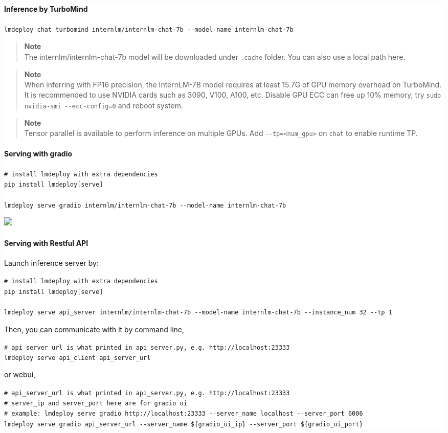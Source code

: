 #### Inference by TurboMind

```shell
lmdeploy chat turbomind internlm/internlm-chat-7b --model-name internlm-chat-7b
```

> **Note**<br /> The internlm/internlm-chat-7b model will be downloaded under `.cache` folder. You can also use a local path here.

> **Note**<br />
> When inferring with FP16 precision, the InternLM-7B model requires at least 15.7G of GPU memory overhead on TurboMind. <br />
> It is recommended to use NVIDIA cards such as 3090, V100, A100, etc.
> Disable GPU ECC can free up 10% memory, try `sudo nvidia-smi --ecc-config=0` and reboot system.

> **Note**<br />
> Tensor parallel is available to perform inference on multiple GPUs. Add `--tp=<num_gpu>` on `chat` to enable runtime TP.

#### Serving with gradio

```shell
# install lmdeploy with extra dependencies
pip install lmdeploy[serve]

lmdeploy serve gradio internlm/internlm-chat-7b --model-name internlm-chat-7b
```

![](https://github.com/InternLM/lmdeploy/assets/67539920/08d1e6f2-3767-44d5-8654-c85767cec2ab)

#### Serving with Restful API

Launch inference server by:

```shell
# install lmdeploy with extra dependencies
pip install lmdeploy[serve]

lmdeploy serve api_server internlm/internlm-chat-7b --model-name internlm-chat-7b --instance_num 32 --tp 1
```

Then, you can communicate with it by command line,

```shell
# api_server_url is what printed in api_server.py, e.g. http://localhost:23333
lmdeploy serve api_client api_server_url
```

or webui,

```shell
# api_server_url is what printed in api_server.py, e.g. http://localhost:23333
# server_ip and server_port here are for gradio ui
# example: lmdeploy serve gradio http://localhost:23333 --server_name localhost --server_port 6006
lmdeploy serve gradio api_server_url --server_name ${gradio_ui_ip} --server_port ${gradio_ui_port}
```
